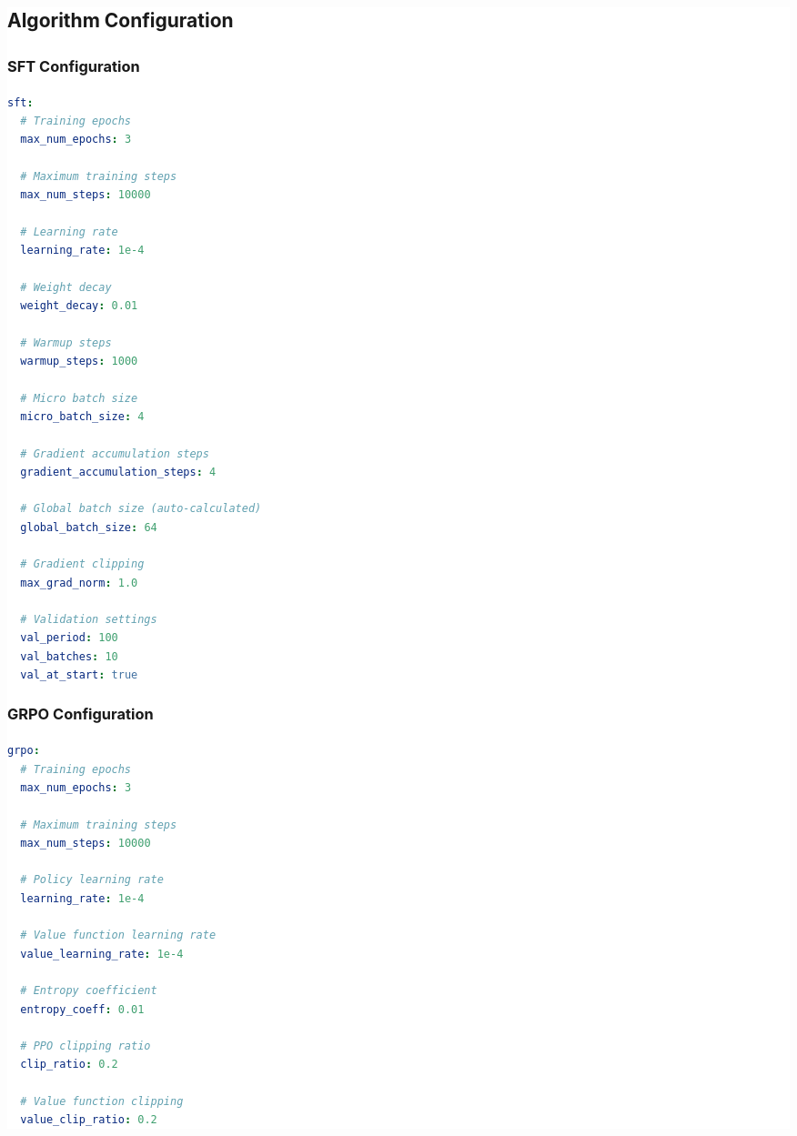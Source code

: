 ## Algorithm Configuration

### SFT Configuration

```yaml
sft:
  # Training epochs
  max_num_epochs: 3
  
  # Maximum training steps
  max_num_steps: 10000
  
  # Learning rate
  learning_rate: 1e-4
  
  # Weight decay
  weight_decay: 0.01
  
  # Warmup steps
  warmup_steps: 1000
  
  # Micro batch size
  micro_batch_size: 4
  
  # Gradient accumulation steps
  gradient_accumulation_steps: 4
  
  # Global batch size (auto-calculated)
  global_batch_size: 64
  
  # Gradient clipping
  max_grad_norm: 1.0
  
  # Validation settings
  val_period: 100
  val_batches: 10
  val_at_start: true
```

### GRPO Configuration

```yaml
grpo:
  # Training epochs
  max_num_epochs: 3
  
  # Maximum training steps
  max_num_steps: 10000
  
  # Policy learning rate
  learning_rate: 1e-4
  
  # Value function learning rate
  value_learning_rate: 1e-4
  
  # Entropy coefficient
  entropy_coeff: 0.01
  
  # PPO clipping ratio
  clip_ratio: 0.2
  
  # Value function clipping
  value_clip_ratio: 0.2
```